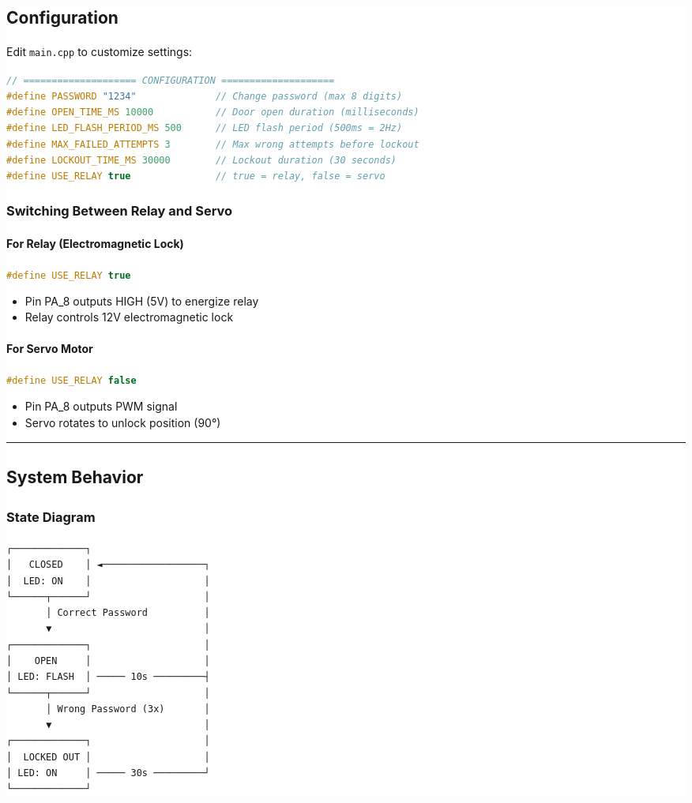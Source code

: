 
## Configuration

Edit `main.cpp` to customize settings:

```cpp
// ==================== CONFIGURATION ====================
#define PASSWORD "1234"              // Change password (max 8 digits)
#define OPEN_TIME_MS 10000           // Door open duration (milliseconds)
#define LED_FLASH_PERIOD_MS 500      // LED flash period (500ms = 2Hz)
#define MAX_FAILED_ATTEMPTS 3        // Max wrong attempts before lockout
#define LOCKOUT_TIME_MS 30000        // Lockout duration (30 seconds)
#define USE_RELAY true               // true = relay, false = servo
```

### **Switching Between Relay and Servo**

#### **For Relay (Electromagnetic Lock)**
```cpp
#define USE_RELAY true
```
- Pin PA_8 outputs HIGH (5V) to energize relay
- Relay controls 12V electromagnetic lock

#### **For Servo Motor**
```cpp
#define USE_RELAY false
```
- Pin PA_8 outputs PWM signal
- Servo rotates to unlock position (90°)

---

## System Behavior

### **State Diagram**
```
┌─────────────┐
│   CLOSED    │ ◄──────────────────┐
│  LED: ON    │                    │
└──────┬──────┘                    │
       │ Correct Password          │
       ▼                           │
┌─────────────┐                    │
│    OPEN     │                    │
│ LED: FLASH  │ ───── 10s ─────────┤
└──────┬──────┘                    │
       │ Wrong Password (3x)       │
       ▼                           │
┌─────────────┐                    │
│  LOCKED OUT │                    │
│ LED: ON     │ ───── 30s ─────────┘
└─────────────┘
```
